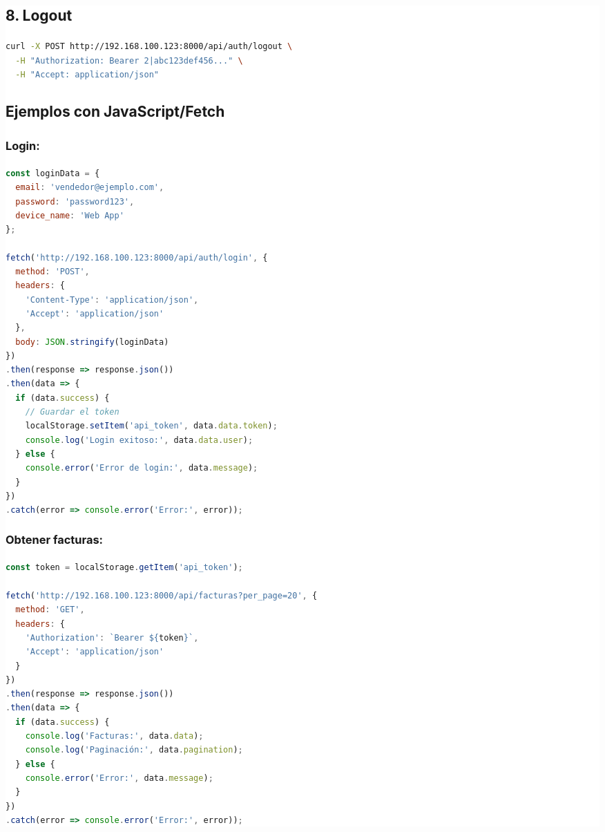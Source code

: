 ## 8. Logout

```bash
curl -X POST http://192.168.100.123:8000/api/auth/logout \
  -H "Authorization: Bearer 2|abc123def456..." \
  -H "Accept: application/json"
```

## Ejemplos con JavaScript/Fetch

### Login:
```javascript
const loginData = {
  email: 'vendedor@ejemplo.com',
  password: 'password123',
  device_name: 'Web App'
};

fetch('http://192.168.100.123:8000/api/auth/login', {
  method: 'POST',
  headers: {
    'Content-Type': 'application/json',
    'Accept': 'application/json'
  },
  body: JSON.stringify(loginData)
})
.then(response => response.json())
.then(data => {
  if (data.success) {
    // Guardar el token
    localStorage.setItem('api_token', data.data.token);
    console.log('Login exitoso:', data.data.user);
  } else {
    console.error('Error de login:', data.message);
  }
})
.catch(error => console.error('Error:', error));
```

### Obtener facturas:
```javascript
const token = localStorage.getItem('api_token');

fetch('http://192.168.100.123:8000/api/facturas?per_page=20', {
  method: 'GET',
  headers: {
    'Authorization': `Bearer ${token}`,
    'Accept': 'application/json'
  }
})
.then(response => response.json())
.then(data => {
  if (data.success) {
    console.log('Facturas:', data.data);
    console.log('Paginación:', data.pagination);
  } else {
    console.error('Error:', data.message);
  }
})
.catch(error => console.error('Error:', error));
```
